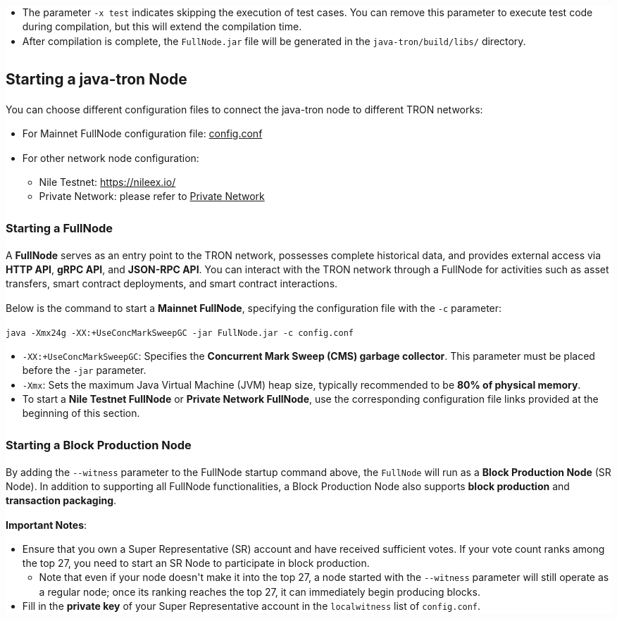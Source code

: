 * The parameter `-x test` indicates skipping the execution of test cases. You can remove this parameter to execute test code during compilation, but this will extend the compilation time.
* After compilation is complete, the `FullNode.jar` file will be generated in the `java-tron/build/libs/` directory.

## Starting a java-tron Node

You can choose different configuration files to connect the java-tron node to different TRON networks:

* For Mainnet FullNode configuration file: [config.conf](https://github.com/tronprotocol/java-tron/blob/master/framework/src/main/resources/config.conf)
* For other network node configuration:
  
  * Nile Testnet: https://nileex.io/
  * Private Network: please refer to [Private Network](https://tronprotocol.github.io/documentation-en/using_javatron/private_network/)

### Starting a FullNode

A **FullNode** serves as an entry point to the TRON network, possesses complete historical data, and provides external access via **HTTP API**, **gRPC API**, and **JSON-RPC API**. You can interact with the TRON network through a FullNode for activities such as asset transfers, smart contract deployments, and smart contract interactions.

Below is the command to start a **Mainnet FullNode**, specifying the configuration file with the `-c` parameter:

```
java -Xmx24g -XX:+UseConcMarkSweepGC -jar FullNode.jar -c config.conf
```

* `-XX:+UseConcMarkSweepGC`: Specifies the **Concurrent Mark Sweep (CMS) garbage collector**. This parameter must be placed before the `-jar` parameter.
* `-Xmx`: Sets the maximum Java Virtual Machine (JVM) heap size, typically recommended to be **80% of physical memory**.
* To start a **Nile Testnet FullNode** or **Private Network FullNode**, use the corresponding configuration file links provided at the beginning of this section.

### Starting a Block Production Node

By adding the `--witness` parameter to the FullNode startup command above, the `FullNode` will run as a **Block Production Node** (SR Node). In addition to supporting all FullNode functionalities, a Block Production Node also supports **block production** and **transaction packaging**.

**Important Notes**:

* Ensure that you own a Super Representative (SR) account and have received sufficient votes. If your vote count ranks among the top 27, you need to start an SR Node to participate in block production.
  * Note that even if your node doesn't make it into the top 27, a node started with the `--witness` parameter will still operate as a regular node; once its ranking reaches the top 27, it can immediately begin producing blocks.
* Fill in the **private key** of your Super Representative account in the `localwitness` list of `config.conf`.
